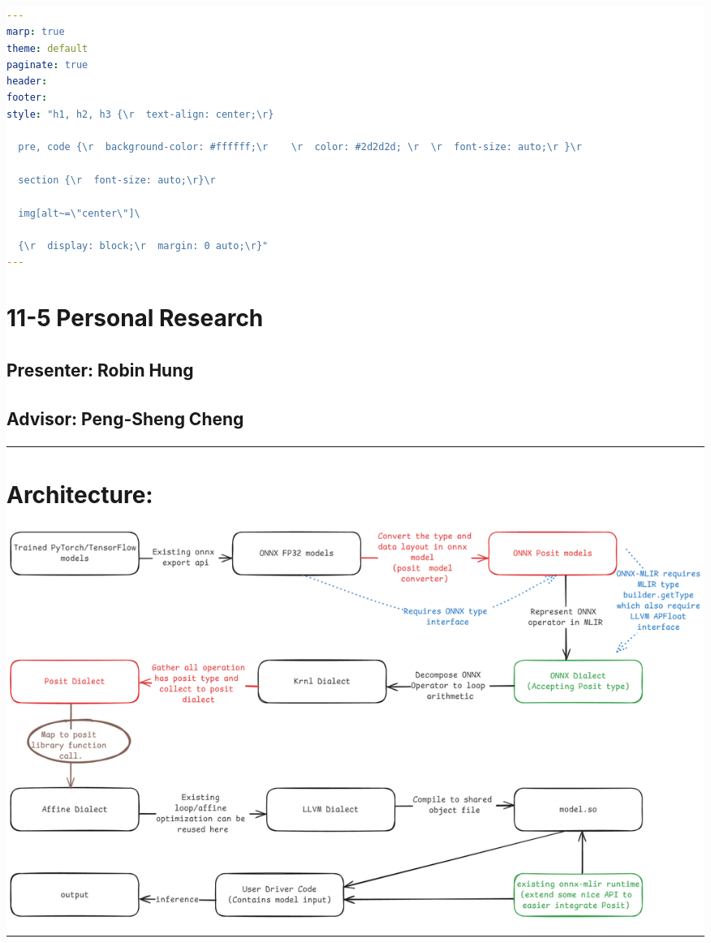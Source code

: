```yaml
---
marp: true
theme: default
paginate: true
header: 
footer: 
style: "h1, h2, h3 {\r  text-align: center;\r}

  pre, code {\r  background-color: #ffffff;\r    \r  color: #2d2d2d; \r  \r  font-size: auto;\r }\r

  section {\r  font-size: auto;\r}\r

  img[alt~=\"center\"]\ 

  {\r  display: block;\r  margin: 0 auto;\r}"
---
```


# 11-5 Personal Research
## Presenter: Robin Hung
## Advisor: Peng-Sheng Cheng

---
# Architecture:

![h:480 center](note_image/posit_arch_horizontal.png)

---